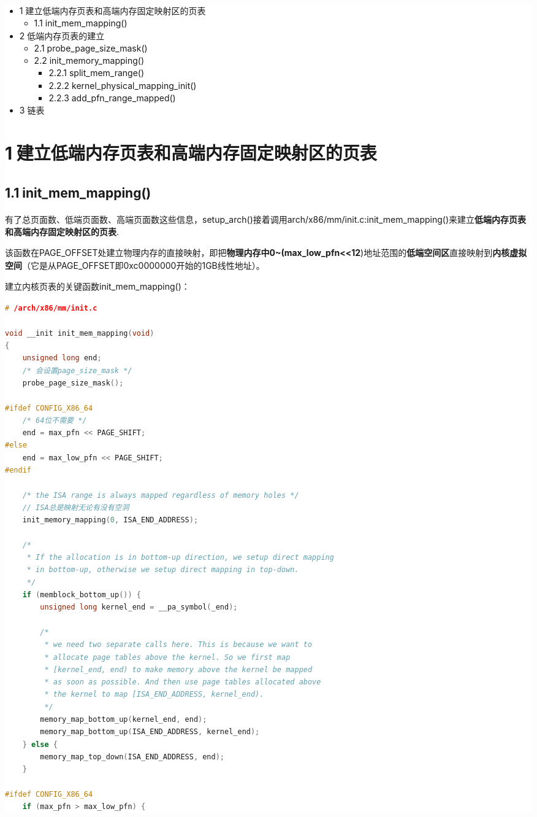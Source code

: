 - 1 建立低端内存页表和高端内存固定映射区的页表
    - 1.1 init\_mem\_mapping()
- 2 低端内存页表的建立
    - 2.1 probe\_page\_size\_mask()
    - 2.2 init\_memory\_mapping()
        - 2.2.1 split\_mem\_range()
        - 2.2.2 kernel\_physical\_mapping\_init()
        - 2.2.3 add\_pfn\_range\_mapped()
- 3 链表

# 1 建立低端内存页表和高端内存固定映射区的页表

## 1.1 init\_mem\_mapping()

有了总页面数、低端页面数、高端页面数这些信息，setup\_arch()接着调用arch/x86/mm/init.c:init\_mem\_mapping()来建立**低端内存页表和高端内存固定映射区的页表**.

该函数在PAGE\_OFFSET处建立物理内存的直接映射，即把**物理内存中0\~(max\_low\_pfn\<\<12**)地址范围的**低端空间区**直接映射到**内核虚拟空间**（它是从PAGE\_OFFSET即0xc0000000开始的1GB线性地址）。

建立内核页表的关键函数init\_mem\_mapping()：

```cpp
# /arch/x86/mm/init.c

void __init init_mem_mapping(void)
{
    unsigned long end;
    /* 会设置page_size_mask */
    probe_page_size_mask();
 
#ifdef CONFIG_X86_64
    /* 64位不需要 */
    end = max_pfn << PAGE_SHIFT;
#else
    end = max_low_pfn << PAGE_SHIFT;
#endif
 
    /* the ISA range is always mapped regardless of memory holes */
    // ISA总是映射无论有没有空洞
    init_memory_mapping(0, ISA_END_ADDRESS);
 
    /*
     * If the allocation is in bottom-up direction, we setup direct mapping
     * in bottom-up, otherwise we setup direct mapping in top-down.
     */
    if (memblock_bottom_up()) {
        unsigned long kernel_end = __pa_symbol(_end);
 
        /*
         * we need two separate calls here. This is because we want to
         * allocate page tables above the kernel. So we first map
         * [kernel_end, end) to make memory above the kernel be mapped
         * as soon as possible. And then use page tables allocated above
         * the kernel to map [ISA_END_ADDRESS, kernel_end).
         */
        memory_map_bottom_up(kernel_end, end);
        memory_map_bottom_up(ISA_END_ADDRESS, kernel_end);
    } else {
        memory_map_top_down(ISA_END_ADDRESS, end);
    }

#ifdef CONFIG_X86_64
    if (max_pfn > max_low_pfn) {
```